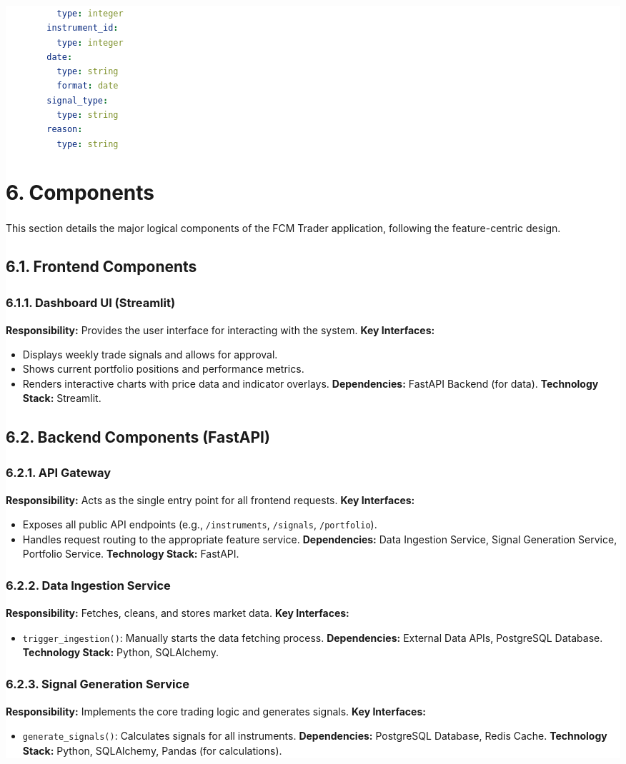 ```yaml
          type: integer
        instrument_id:
          type: integer
        date:
          type: string
          format: date
        signal_type:
          type: string
        reason:
          type: string
```

# 6. Components

This section details the major logical components of the FCM Trader application, following the feature-centric design.

## 6.1. Frontend Components

### 6.1.1. Dashboard UI (Streamlit)
**Responsibility:** Provides the user interface for interacting with the system.
**Key Interfaces:**
-   Displays weekly trade signals and allows for approval.
-   Shows current portfolio positions and performance metrics.
-   Renders interactive charts with price data and indicator overlays.
**Dependencies:** FastAPI Backend (for data).
**Technology Stack:** Streamlit.

## 6.2. Backend Components (FastAPI)

### 6.2.1. API Gateway
**Responsibility:** Acts as the single entry point for all frontend requests.
**Key Interfaces:**
-   Exposes all public API endpoints (e.g., `/instruments`, `/signals`, `/portfolio`).
-   Handles request routing to the appropriate feature service.
**Dependencies:** Data Ingestion Service, Signal Generation Service, Portfolio Service.
**Technology Stack:** FastAPI.

### 6.2.2. Data Ingestion Service
**Responsibility:** Fetches, cleans, and stores market data.
**Key Interfaces:**
-   `trigger_ingestion()`: Manually starts the data fetching process.
**Dependencies:** External Data APIs, PostgreSQL Database.
**Technology Stack:** Python, SQLAlchemy.

### 6.2.3. Signal Generation Service
**Responsibility:** Implements the core trading logic and generates signals.
**Key Interfaces:**
-   `generate_signals()`: Calculates signals for all instruments.
**Dependencies:** PostgreSQL Database, Redis Cache.
**Technology Stack:** Python, SQLAlchemy, Pandas (for calculations).
